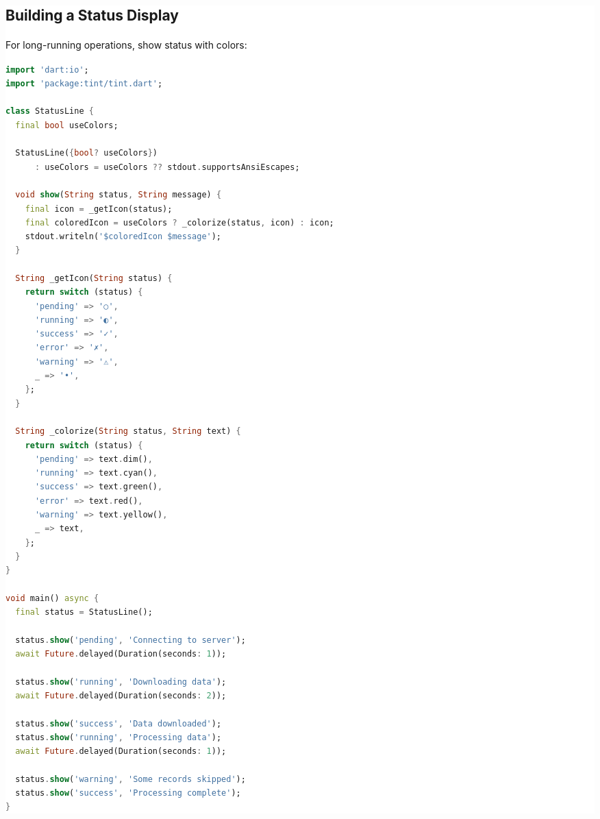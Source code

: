 ## Building a Status Display

For long-running operations, show status with colors:

```dart
import 'dart:io';
import 'package:tint/tint.dart';

class StatusLine {
  final bool useColors;

  StatusLine({bool? useColors})
      : useColors = useColors ?? stdout.supportsAnsiEscapes;

  void show(String status, String message) {
    final icon = _getIcon(status);
    final coloredIcon = useColors ? _colorize(status, icon) : icon;
    stdout.writeln('$coloredIcon $message');
  }

  String _getIcon(String status) {
    return switch (status) {
      'pending' => '○',
      'running' => '◐',
      'success' => '✓',
      'error' => '✗',
      'warning' => '⚠',
      _ => '•',
    };
  }

  String _colorize(String status, String text) {
    return switch (status) {
      'pending' => text.dim(),
      'running' => text.cyan(),
      'success' => text.green(),
      'error' => text.red(),
      'warning' => text.yellow(),
      _ => text,
    };
  }
}

void main() async {
  final status = StatusLine();

  status.show('pending', 'Connecting to server');
  await Future.delayed(Duration(seconds: 1));

  status.show('running', 'Downloading data');
  await Future.delayed(Duration(seconds: 2));

  status.show('success', 'Data downloaded');
  status.show('running', 'Processing data');
  await Future.delayed(Duration(seconds: 1));

  status.show('warning', 'Some records skipped');
  status.show('success', 'Processing complete');
}
```
